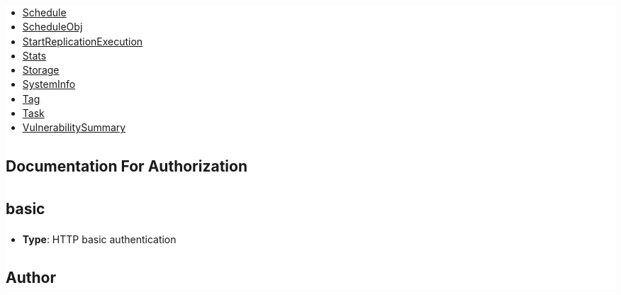  - [Schedule](docs/Schedule.md)
 - [ScheduleObj](docs/ScheduleObj.md)
 - [StartReplicationExecution](docs/StartReplicationExecution.md)
 - [Stats](docs/Stats.md)
 - [Storage](docs/Storage.md)
 - [SystemInfo](docs/SystemInfo.md)
 - [Tag](docs/Tag.md)
 - [Task](docs/Task.md)
 - [VulnerabilitySummary](docs/VulnerabilitySummary.md)

## Documentation For Authorization


## basic

- **Type**: HTTP basic authentication


## Author


